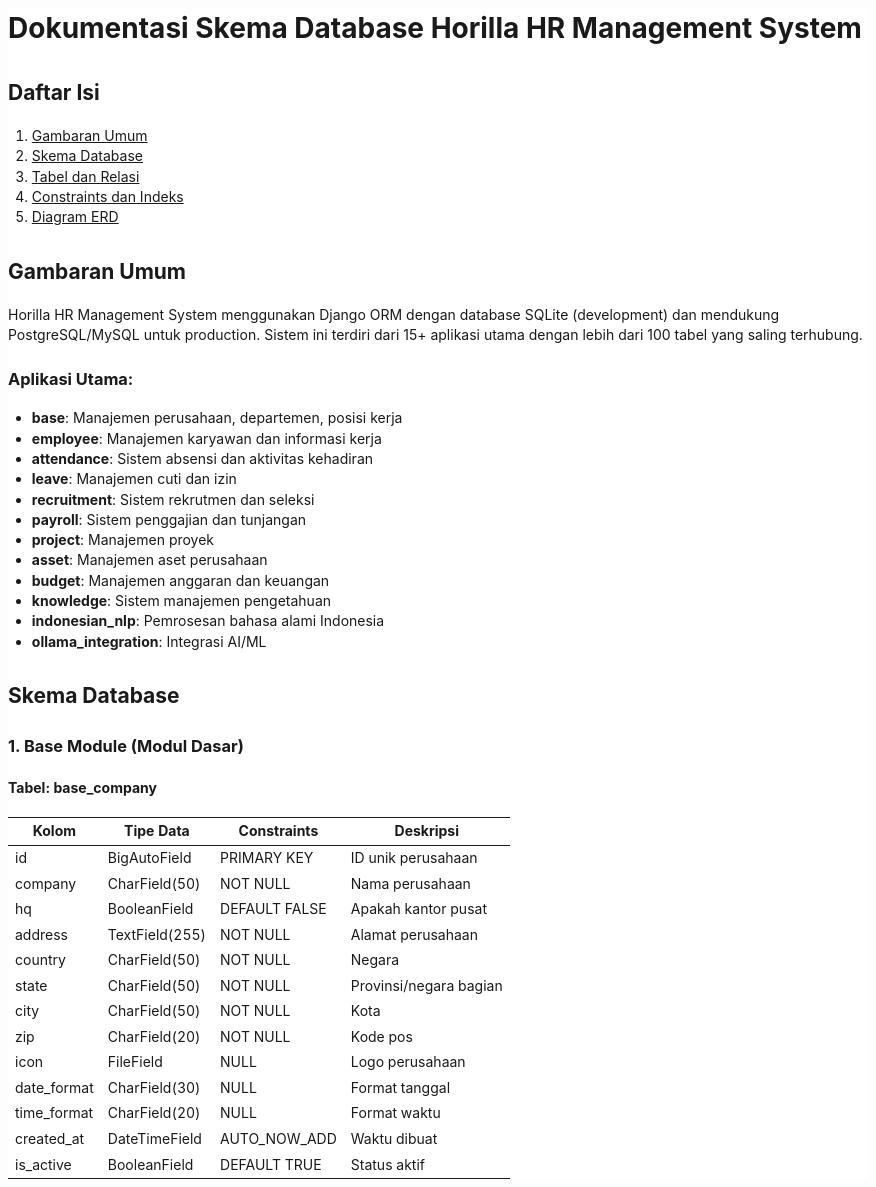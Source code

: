# Dokumentasi Skema Database Horilla HR Management System

## Daftar Isi
1. [Gambaran Umum](#gambaran-umum)
2. [Skema Database](#skema-database)
3. [Tabel dan Relasi](#tabel-dan-relasi)
4. [Constraints dan Indeks](#constraints-dan-indeks)
5. [Diagram ERD](#diagram-erd)

## Gambaran Umum

Horilla HR Management System menggunakan Django ORM dengan database SQLite (development) dan mendukung PostgreSQL/MySQL untuk production. Sistem ini terdiri dari 15+ aplikasi utama dengan lebih dari 100 tabel yang saling terhubung.

### Aplikasi Utama:
- **base**: Manajemen perusahaan, departemen, posisi kerja
- **employee**: Manajemen karyawan dan informasi kerja
- **attendance**: Sistem absensi dan aktivitas kehadiran
- **leave**: Manajemen cuti dan izin
- **recruitment**: Sistem rekrutmen dan seleksi
- **payroll**: Sistem penggajian dan tunjangan
- **project**: Manajemen proyek
- **asset**: Manajemen aset perusahaan
- **budget**: Manajemen anggaran dan keuangan
- **knowledge**: Sistem manajemen pengetahuan
- **indonesian_nlp**: Pemrosesan bahasa alami Indonesia
- **ollama_integration**: Integrasi AI/ML

## Skema Database

### 1. Base Module (Modul Dasar)

#### Tabel: base_company
| Kolom | Tipe Data | Constraints | Deskripsi |
|-------|-----------|-------------|------------|
| id | BigAutoField | PRIMARY KEY | ID unik perusahaan |
| company | CharField(50) | NOT NULL | Nama perusahaan |
| hq | BooleanField | DEFAULT FALSE | Apakah kantor pusat |
| address | TextField(255) | NOT NULL | Alamat perusahaan |
| country | CharField(50) | NOT NULL | Negara |
| state | CharField(50) | NOT NULL | Provinsi/negara bagian |
| city | CharField(50) | NOT NULL | Kota |
| zip | CharField(20) | NOT NULL | Kode pos |
| icon | FileField | NULL | Logo perusahaan |
| date_format | CharField(30) | NULL | Format tanggal |
| time_format | CharField(20) | NULL | Format waktu |
| created_at | DateTimeField | AUTO_NOW_ADD | Waktu dibuat |
| is_active | BooleanField | DEFAULT TRUE | Status aktif |
